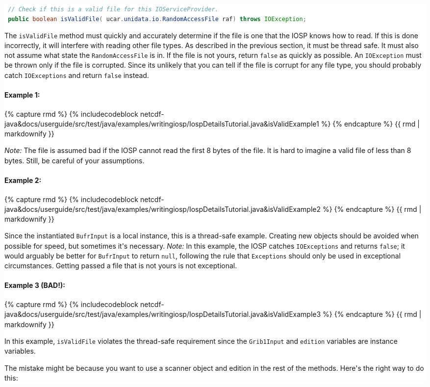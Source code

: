 ~~~java
 // Check if this is a valid file for this IOServiceProvider. 
 public boolean isValidFile( ucar.unidata.io.RandomAccessFile raf) throws IOException;
~~~

The `isValidFile` method must quickly and accurately determine if the file is one that the IOSP knows how to read. 
If this is done incorrectly, it will interfere with reading other file types. As described in the previous section, it must be thread safe. 
It must also not assume what state the `RandomAccessFile` is in. If the file is not yours, return `false` as quickly as possible. 
An `IOException` must be thrown only if the file is corrupted. Since its unlikely that you can tell if the file is corrupt for any file type, 
you should probably catch `IOExceptions` and return `false` instead.

#### Example 1:

{% capture rmd %}
{% includecodeblock netcdf-java&docs/userguide/src/test/java/examples/writingiosp/IospDetailsTutorial.java&isValidExample1 %}
{% endcapture %}
{{ rmd | markdownify }}

*Note:* The file is assumed bad if the IOSP cannot read the first 8 bytes of the file. It is hard to imagine a valid file of less than 8 bytes. 
Still, be careful of your assumptions.

#### Example 2:

{% capture rmd %}
{% includecodeblock netcdf-java&docs/userguide/src/test/java/examples/writingiosp/IospDetailsTutorial.java&isValidExample2 %}
{% endcapture %}
{{ rmd | markdownify }}

Since the instantiated `BufrInput` is a local instance, this is a thread-safe example. 
Creating new objects should be avoided when possible for speed, but sometimes it's necessary.
*Note:* In this example, the IOSP catches `IOExceptions` and returns `false`; it would arguably be better for `BufrInput` to return `null`, 
following the rule that `Exceptions` should only be used in exceptional circumstances. Getting passed a file that is not yours is not exceptional.

#### Example 3 (BAD!):

{% capture rmd %}
{% includecodeblock netcdf-java&docs/userguide/src/test/java/examples/writingiosp/IospDetailsTutorial.java&isValidExample3 %}
{% endcapture %}
{{ rmd | markdownify }}

In this example, `isValidFile` violates the thread-safe requirement since the `Grib1Input` and `edition` variables are instance variables.

The mistake might be because you want to use a scanner object and edition in the rest of the methods. Here's the right way to do this:
